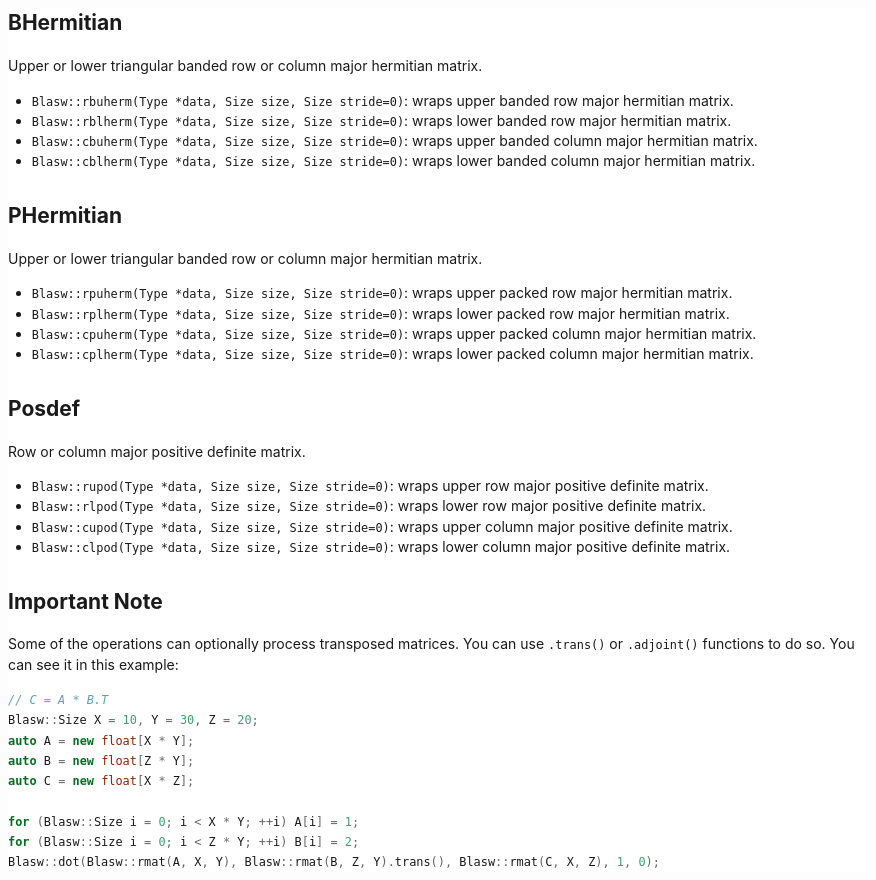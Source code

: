 ## BHermitian
Upper or lower triangular banded row or column major hermitian matrix.

+ ```Blasw::rbuherm(Type *data, Size size, Size stride=0)```: wraps upper banded row major hermitian matrix.
+ ```Blasw::rblherm(Type *data, Size size, Size stride=0)```: wraps lower banded row major hermitian matrix.
+ ```Blasw::cbuherm(Type *data, Size size, Size stride=0)```: wraps upper banded column major hermitian matrix.
+ ```Blasw::cblherm(Type *data, Size size, Size stride=0)```: wraps lower banded column major hermitian matrix.

## PHermitian
Upper or lower triangular banded row or column major hermitian matrix.

+ ```Blasw::rpuherm(Type *data, Size size, Size stride=0)```: wraps upper packed row major hermitian matrix.
+ ```Blasw::rplherm(Type *data, Size size, Size stride=0)```: wraps lower packed row major hermitian matrix.
+ ```Blasw::cpuherm(Type *data, Size size, Size stride=0)```: wraps upper packed column major hermitian matrix.
+ ```Blasw::cplherm(Type *data, Size size, Size stride=0)```: wraps lower packed column major hermitian matrix.

## Posdef
Row or column major positive definite matrix.

+ ```Blasw::rupod(Type *data, Size size, Size stride=0)```: wraps upper row major positive definite matrix.
+ ```Blasw::rlpod(Type *data, Size size, Size stride=0)```: wraps lower row major positive definite matrix.
+ ```Blasw::cupod(Type *data, Size size, Size stride=0)```: wraps upper column major positive definite matrix.
+ ```Blasw::clpod(Type *data, Size size, Size stride=0)```: wraps lower column major positive definite matrix.

## Important Note
Some of the operations can optionally process transposed matrices. You can use ```.trans()``` or ```.adjoint()``` functions to do so. You can see it in this example:

``` c++
// C = A * B.T
Blasw::Size X = 10, Y = 30, Z = 20;
auto A = new float[X * Y];
auto B = new float[Z * Y];
auto C = new float[X * Z];

for (Blasw::Size i = 0; i < X * Y; ++i) A[i] = 1;
for (Blasw::Size i = 0; i < Z * Y; ++i) B[i] = 2;
Blasw::dot(Blasw::rmat(A, X, Y), Blasw::rmat(B, Z, Y).trans(), Blasw::rmat(C, X, Z), 1, 0);
```
